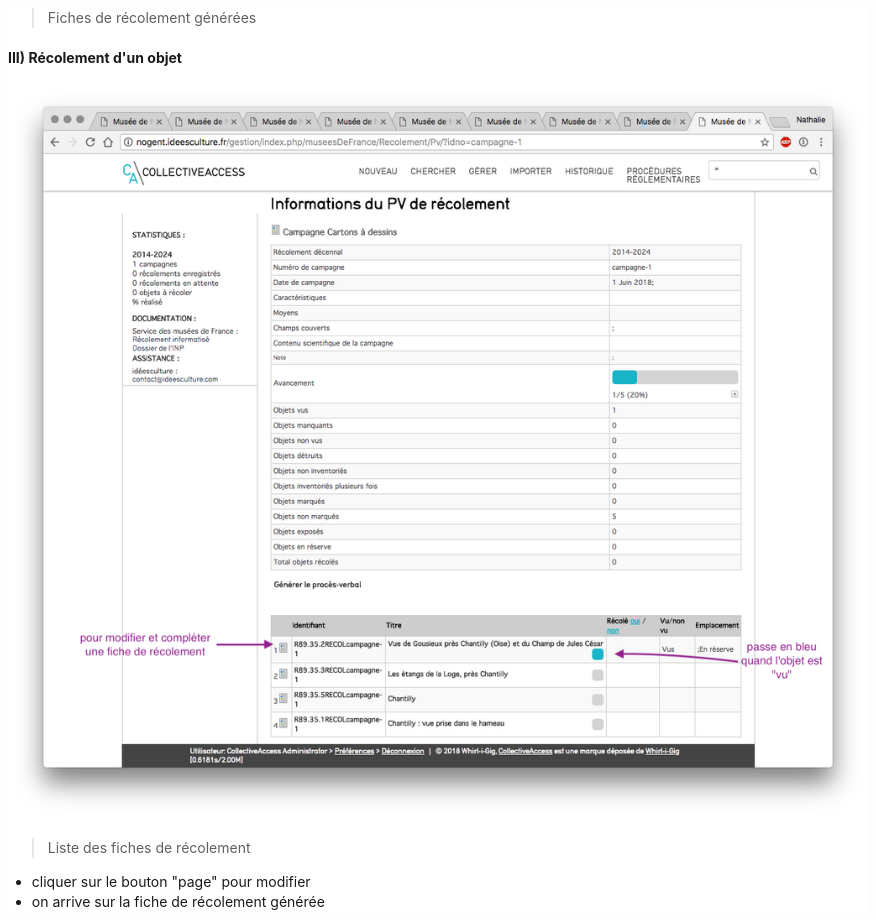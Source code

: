 > Fiches de récolement générées 

#### III) Récolement d'un objet 

![Image1038](img/image1038.png)

> Liste des fiches de récolement 

- cliquer sur le bouton "page" pour modifier 
- on arrive sur la fiche de récolement générée 
